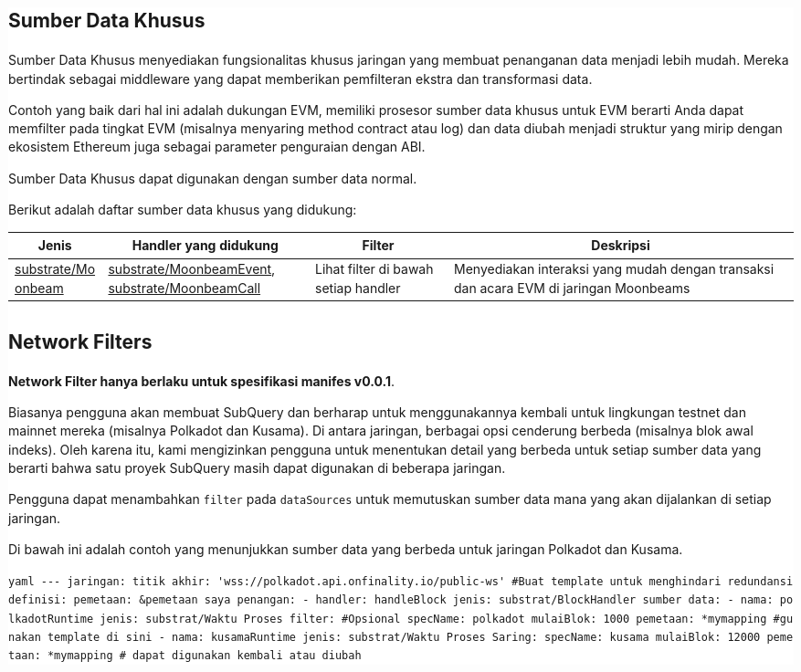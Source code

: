 ## Sumber Data Khusus

Sumber Data Khusus menyediakan fungsionalitas khusus jaringan yang membuat penanganan data menjadi lebih mudah. Mereka bertindak sebagai middleware yang dapat memberikan pemfilteran ekstra dan transformasi data.

Contoh yang baik dari hal ini adalah dukungan EVM, memiliki prosesor sumber data khusus untuk EVM berarti Anda dapat memfilter pada tingkat EVM (misalnya menyaring method contract atau log) dan data diubah menjadi struktur yang mirip dengan ekosistem Ethereum juga sebagai parameter penguraian dengan ABI.

Sumber Data Khusus dapat digunakan dengan sumber data normal.

Berikut adalah daftar sumber data khusus yang didukung:

| Jenis                                                 | Handler yang didukung                                                                                    | Filter                               | Deskripsi                                                                             |
| ----------------------------------------------------- | -------------------------------------------------------------------------------------------------------- | ------------------------------------ | ------------------------------------------------------------------------------------- |
| [substrate/Moonbeam](./moonbeam/#data-source-example) | [substrate/MoonbeamEvent](./moonbeam/#moonbeamevent), [substrate/MoonbeamCall](./moonbeam/#moonbeamcall) | Lihat filter di bawah setiap handler | Menyediakan interaksi yang mudah dengan transaksi dan acara EVM di jaringan Moonbeams |

## Network Filters

**Network Filter hanya berlaku untuk spesifikasi manifes v0.0.1**.

Biasanya pengguna akan membuat SubQuery dan berharap untuk menggunakannya kembali untuk lingkungan testnet dan mainnet mereka (misalnya Polkadot dan Kusama). Di antara jaringan, berbagai opsi cenderung berbeda (misalnya blok awal indeks). Oleh karena itu, kami mengizinkan pengguna untuk menentukan detail yang berbeda untuk setiap sumber data yang berarti bahwa satu proyek SubQuery masih dapat digunakan di beberapa jaringan.

Pengguna dapat menambahkan `filter` pada `dataSources` untuk memutuskan sumber data mana yang akan dijalankan di setiap jaringan.

Di bawah ini adalah contoh yang menunjukkan sumber data yang berbeda untuk jaringan Polkadot dan Kusama.

<CodeGroup> <CodeGroupItem title="v0.0.1"> ```yaml --- jaringan: titik akhir: 'wss://polkadot.api.onfinality.io/public-ws' #Buat template untuk menghindari redundansi definisi: pemetaan: &pemetaan saya penangan: - handler: handleBlock jenis: substrat/BlockHandler sumber data: - nama: polkadotRuntime jenis: substrat/Waktu Proses filter: #Opsional specName: polkadot mulaiBlok: 1000 pemetaan: *mymapping #gunakan template di sini - nama: kusamaRuntime jenis: substrat/Waktu Proses Saring: specName: kusama mulaiBlok: 12000 pemetaan: *mymapping # dapat digunakan kembali atau diubah ``` </CodeGroupItem>

</CodeGroup>
